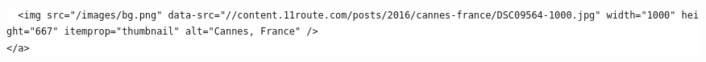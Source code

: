       <img src="/images/bg.png" data-src="//content.11route.com/posts/2016/cannes-france/DSC09564-1000.jpg" width="1000" height="667" itemprop="thumbnail" alt="Cannes, France" />
    </a>
  </figure>
  <figure itemprop="associatedMedia" itemscope itemtype="http://schema.org/ImageObject">
    <a href="//content.11route.com/posts/2016/cannes-france/DSC09569-2000.jpg" itemprop="contentUrl" data-size="2000x1333">